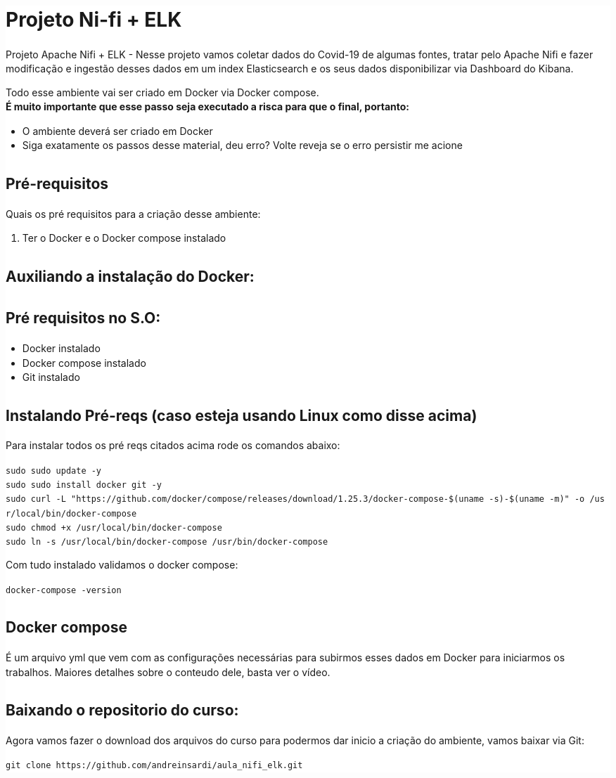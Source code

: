 # Projeto Ni-fi + ELK
Projeto  Apache Nifi + ELK -  Nesse projeto vamos coletar dados do Covid-19 de algumas fontes, tratar pelo Apache Nifi e fazer modificação e ingestão desses dados em um index Elasticsearch e os seus dados disponibilizar via Dashboard do Kibana.

Todo esse ambiente vai ser criado em Docker via Docker compose.<br>
**É muito importante que esse passo seja executado a risca para que o final, portanto:**

* O ambiente deverá ser criado em Docker
* Siga exatamente os passos desse material, deu erro? Volte reveja se o erro persistir me acione


## Pré-requisitos
Quais os pré requisitos para a criação desse ambiente:
1. Ter o Docker e o Docker compose instalado


## Auxiliando a instalação do Docker:

## Pré requisitos no S.O:
* Docker instalado
* Docker compose instalado
* Git instalado

## Instalando Pré-reqs (caso esteja usando Linux como disse acima)
Para instalar todos os pré reqs citados acima rode os comandos abaixo:

```
sudo sudo update -y
sudo sudo install docker git -y
sudo curl -L "https://github.com/docker/compose/releases/download/1.25.3/docker-compose-$(uname -s)-$(uname -m)" -o /usr/local/bin/docker-compose
sudo chmod +x /usr/local/bin/docker-compose
sudo ln -s /usr/local/bin/docker-compose /usr/bin/docker-compose
```

Com tudo instalado validamos o docker compose:

```
docker-compose -version
```
## Docker compose
É um arquivo yml que vem com as configurações necessárias para subirmos esses dados em Docker para iniciarmos os trabalhos. Maiores detalhes sobre o conteudo dele, basta ver o vídeo.

## Baixando o repositorio do curso:
Agora vamos fazer o download dos arquivos do curso para podermos dar inicio a criação do ambiente, vamos baixar via Git:
```
git clone https://github.com/andreinsardi/aula_nifi_elk.git
```
